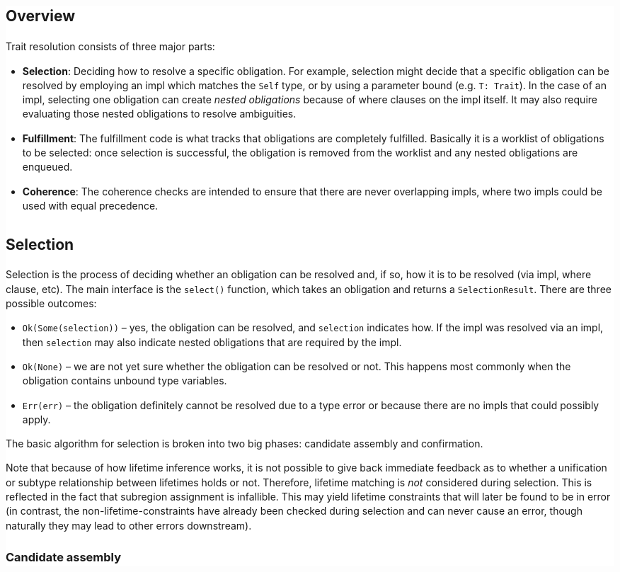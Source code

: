 ## Overview

Trait resolution consists of three major parts:

- **Selection**: Deciding how to resolve a specific obligation. For
  example, selection might decide that a specific obligation can be
  resolved by employing an impl which matches the `Self` type, or by using a
  parameter bound (e.g. `T: Trait`). In the case of an impl, selecting one
  obligation can create *nested obligations* because of where clauses
  on the impl itself. It may also require evaluating those nested
  obligations to resolve ambiguities.

- **Fulfillment**: The fulfillment code is what tracks that obligations
  are completely fulfilled. Basically it is a worklist of obligations
  to be selected: once selection is successful, the obligation is
  removed from the worklist and any nested obligations are enqueued.

- **Coherence**: The coherence checks are intended to ensure that there
  are never overlapping impls, where two impls could be used with
  equal precedence.

## Selection

Selection is the process of deciding whether an obligation can be
resolved and, if so, how it is to be resolved (via impl, where clause, etc).
The main interface is the `select()` function, which takes an obligation
and returns a `SelectionResult`. There are three possible outcomes:

- `Ok(Some(selection))` – yes, the obligation can be resolved, and
  `selection` indicates how. If the impl was resolved via an impl,
  then `selection` may also indicate nested obligations that are required
  by the impl.

- `Ok(None)` – we are not yet sure whether the obligation can be
  resolved or not. This happens most commonly when the obligation
  contains unbound type variables.

- `Err(err)` – the obligation definitely cannot be resolved due to a
  type error or because there are no impls that could possibly apply.

The basic algorithm for selection is broken into two big phases:
candidate assembly and confirmation.

Note that because of how lifetime inference works, it is not possible to
give back immediate feedback as to whether a unification or subtype
relationship between lifetimes holds or not. Therefore, lifetime
matching is *not* considered during selection. This is reflected in
the fact that subregion assignment is infallible. This may yield
lifetime constraints that will later be found to be in error (in
contrast, the non-lifetime-constraints have already been checked
during selection and can never cause an error, though naturally they
may lead to other errors downstream).

### Candidate assembly
